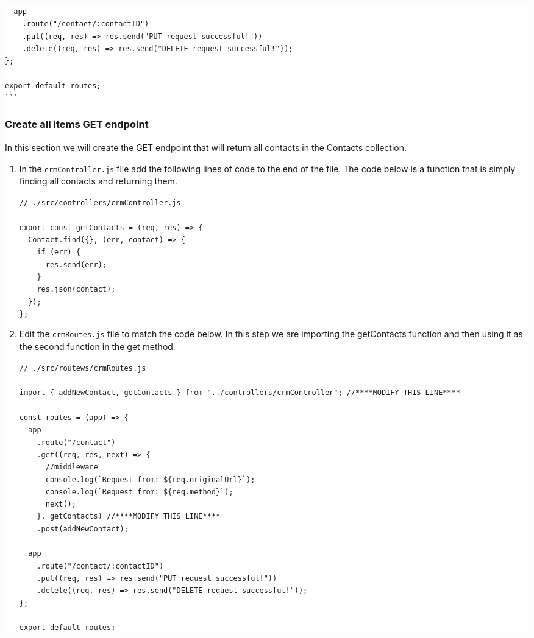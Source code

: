       app
        .route("/contact/:contactID")
        .put((req, res) => res.send("PUT request successful!"))
        .delete((req, res) => res.send("DELETE request successful!"));
    };
    
    export default routes;
    ```

### Create all items GET endpoint
In this section we will create the GET endpoint that will return all contacts in the Contacts collection.

1. In the ```crmController.js``` file add the following lines of code to the end of the file. The code below is a function that is simply finding all contacts and returning them.
    ```
    // ./src/controllers/crmController.js
    
    export const getContacts = (req, res) => {
      Contact.find({}, (err, contact) => {
        if (err) {
          res.send(err);
        }
        res.json(contact);
      });
    };
    ```
2. Edit the ```crmRoutes.js``` file to match the code below. In this step we are importing the getContacts function and then using it as the second function in the get method.
    ```
    // ./src/routews/crmRoutes.js
    
    import { addNewContact, getContacts } from "../controllers/crmController"; //****MODIFY THIS LINE****

    const routes = (app) => {
      app
        .route("/contact")
        .get((req, res, next) => {
          //middleware
          console.log(`Request from: ${req.originalUrl}`);
          console.log(`Request from: ${req.method}`);
          next();
        }, getContacts) //****MODIFY THIS LINE****
        .post(addNewContact);
    
      app
        .route("/contact/:contactID")
        .put((req, res) => res.send("PUT request successful!"))
        .delete((req, res) => res.send("DELETE request successful!"));
    };
    
    export default routes;
    ```
    